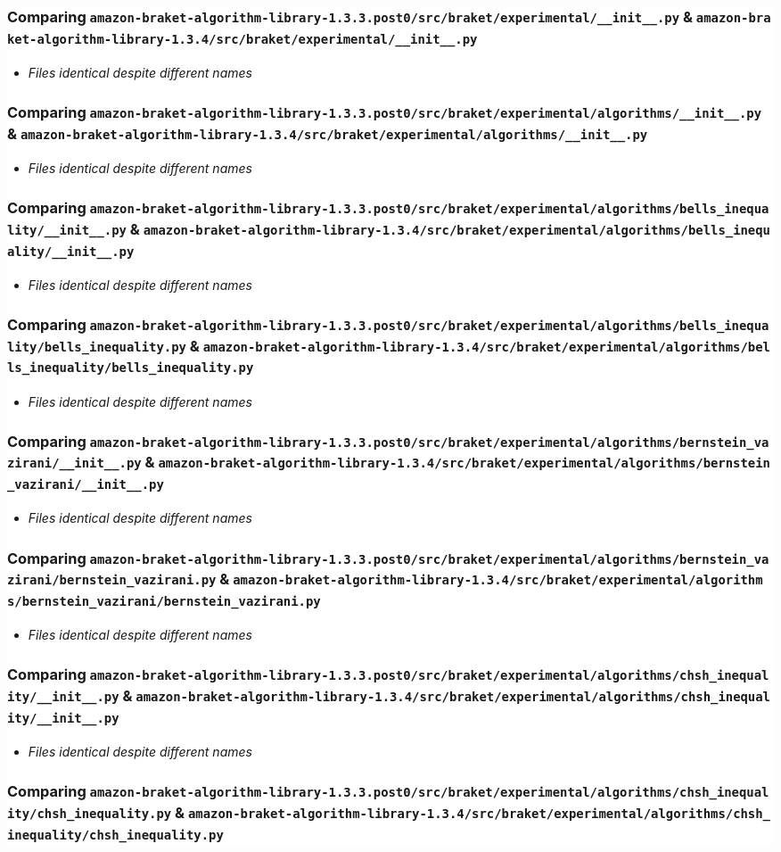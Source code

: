 ### Comparing `amazon-braket-algorithm-library-1.3.3.post0/src/braket/experimental/__init__.py` & `amazon-braket-algorithm-library-1.3.4/src/braket/experimental/__init__.py`

 * *Files identical despite different names*

### Comparing `amazon-braket-algorithm-library-1.3.3.post0/src/braket/experimental/algorithms/__init__.py` & `amazon-braket-algorithm-library-1.3.4/src/braket/experimental/algorithms/__init__.py`

 * *Files identical despite different names*

### Comparing `amazon-braket-algorithm-library-1.3.3.post0/src/braket/experimental/algorithms/bells_inequality/__init__.py` & `amazon-braket-algorithm-library-1.3.4/src/braket/experimental/algorithms/bells_inequality/__init__.py`

 * *Files identical despite different names*

### Comparing `amazon-braket-algorithm-library-1.3.3.post0/src/braket/experimental/algorithms/bells_inequality/bells_inequality.py` & `amazon-braket-algorithm-library-1.3.4/src/braket/experimental/algorithms/bells_inequality/bells_inequality.py`

 * *Files identical despite different names*

### Comparing `amazon-braket-algorithm-library-1.3.3.post0/src/braket/experimental/algorithms/bernstein_vazirani/__init__.py` & `amazon-braket-algorithm-library-1.3.4/src/braket/experimental/algorithms/bernstein_vazirani/__init__.py`

 * *Files identical despite different names*

### Comparing `amazon-braket-algorithm-library-1.3.3.post0/src/braket/experimental/algorithms/bernstein_vazirani/bernstein_vazirani.py` & `amazon-braket-algorithm-library-1.3.4/src/braket/experimental/algorithms/bernstein_vazirani/bernstein_vazirani.py`

 * *Files identical despite different names*

### Comparing `amazon-braket-algorithm-library-1.3.3.post0/src/braket/experimental/algorithms/chsh_inequality/__init__.py` & `amazon-braket-algorithm-library-1.3.4/src/braket/experimental/algorithms/chsh_inequality/__init__.py`

 * *Files identical despite different names*

### Comparing `amazon-braket-algorithm-library-1.3.3.post0/src/braket/experimental/algorithms/chsh_inequality/chsh_inequality.py` & `amazon-braket-algorithm-library-1.3.4/src/braket/experimental/algorithms/chsh_inequality/chsh_inequality.py`
